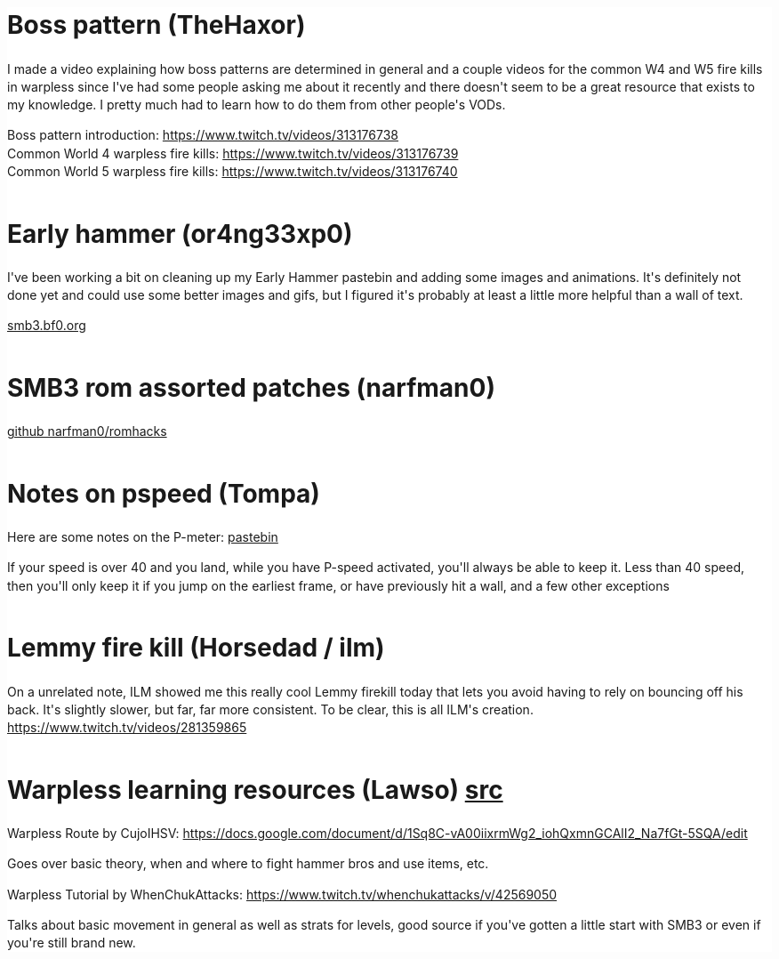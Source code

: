 # Boss pattern (TheHaxor)

I made a video explaining how boss patterns are determined in general and a couple videos for the common W4 and W5 fire kills in warpless since I've had some people asking me about it recently and there doesn't seem to be a great resource that exists to my knowledge. I pretty much had to learn how to do them from other people's VODs.

Boss pattern introduction: <https://www.twitch.tv/videos/313176738>  
Common World 4 warpless fire kills: <https://www.twitch.tv/videos/313176739>  
Common World 5 warpless fire kills: <https://www.twitch.tv/videos/313176740>  

# Early hammer (or4ng33xp0)

I've been working a bit on cleaning up my Early Hammer pastebin and adding some images and animations. It's definitely not done yet and could use some better images and gifs, but I figured it's probably at least a little more helpful than a wall of text.

[smb3.bf0.org](http://smb3.bf0.org/)

# SMB3 rom assorted patches (narfman0)

[github narfman0/romhacks](https://github.com/narfman0/romhacks)

# Notes on pspeed (Tompa)

Here are some notes on the P-meter: [pastebin](https://pastebin.com/TdUqKgcx)

If your speed is over 40 and you land, while you have P-speed activated, you'll always be able to keep it. Less than 40 speed, then you'll only keep it if you jump on the earliest frame, or have previously hit a wall, and a few other exceptions

# Lemmy fire kill (Horsedad / ilm)

On a unrelated note, ILM showed me this really cool Lemmy firekill today that lets you avoid having to rely on bouncing off his back. It's slightly slower, but far, far more consistent. To be clear, this is all ILM's creation. <https://www.twitch.tv/videos/281359865>

# Warpless learning resources (Lawso) [src](https://pastebin.com/faZyLxux)

Warpless Route by CujoIHSV: https://docs.google.com/document/d/1Sq8C-vA00iixrmWg2_iohQxmnGCAlI2_Na7fGt-5SQA/edit
 
Goes over basic theory, when and where to fight hammer bros and use items, etc.
 
Warpless Tutorial by WhenChukAttacks: https://www.twitch.tv/whenchukattacks/v/42569050
 
Talks about basic movement in general as well as strats for levels, good source if you've gotten a little start with SMB3 or even if you're still brand new.
 